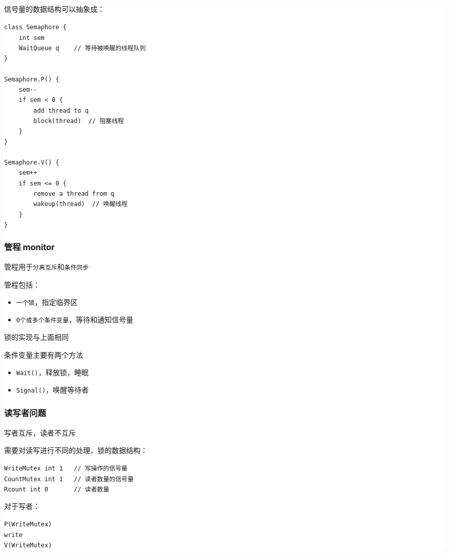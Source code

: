 信号量的数据结构可以抽象成：

```
class Semaphore {
    int sem
    WaitQueue q    // 等待被唤醒的线程队列
}

Semaphore.P() {
    sem--
    if sem < 0 {
        add thread to q
        block(thread)  // 阻塞线程
    }
}

Semaphore.V() {
    sem++
    if sem <= 0 {
        remove a thread from q
        wakeup(thread)  // 唤醒线程
    }
}
```

### 管程 monitor

管程用于`分离互斥`和`条件同步`

管程包括：

- `一个锁`，指定临界区

- `0个或多个条件变量`，等待和通知信号量

锁的实现与上面相同

条件变量主要有两个方法

- `Wait()`，释放锁，睡眠

- `Signal()`，唤醒等待者

### 读写者问题

写者互斥，读者不互斥

需要对读写进行不同的处理，锁的数据结构：

```
WriteMutex int 1   // 写操作的信号量
CountMutex int 1   // 读者数量的信号量
Rcount int 0       // 读者数量
```

对于写者：

```
P(WriteMutex)
write
V(WriteMutex)
```
